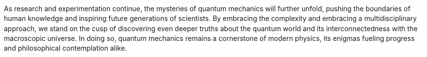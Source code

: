 As research and experimentation continue, the mysteries of quantum mechanics will further unfold, pushing the boundaries of human knowledge and inspiring future generations of scientists. By embracing the complexity and embracing a multidisciplinary approach, we stand on the cusp of discovering even deeper truths about the quantum world and its interconnectedness with the macroscopic universe. In doing so, quantum mechanics remains a cornerstone of modern physics, its enigmas fueling progress and philosophical contemplation alike.

